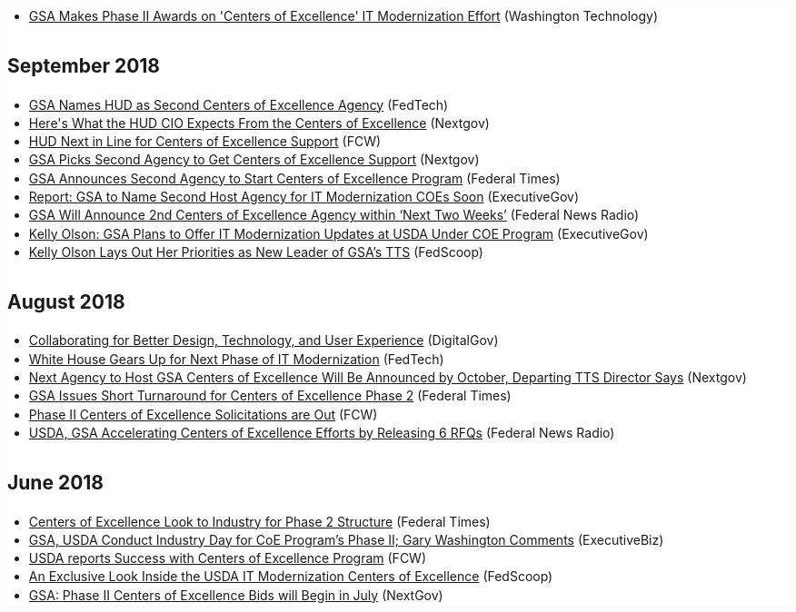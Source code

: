 - [GSA Makes Phase II Awards on 'Centers of Excellence' IT Modernization Effort](https://washingtontechnology.com/articles/2018/10/01/gsa-coe-phase-two.aspx) (Washington Technology)

## September 2018

- [GSA Names HUD as Second Centers of Excellence Agency](https://fedtechmagazine.com/article/2018/09/gsa-names-hud-second-centers-excellence-agency) (FedTech)
- [Here's What the HUD CIO Expects From the Centers of Excellence](https://www.nextgov.com/it-modernization/2018/09/heres-what-hud-cio-expects-get-out-centers-excellence/151596/) (Nextgov)
- [HUD Next in Line for Centers of Excellence Support](https://fcw.com/articles/2018/09/25/hud-coe-gsa-modernization.aspx) (FCW)
- [GSA Picks Second Agency to Get Centers of Excellence Support](https://www.nextgov.com/it-modernization/2018/09/gsa-picks-second-agency-get-centers-excellence-support/151557/) (Nextgov)
- [GSA Announces Second Agency to Start Centers of Excellence Program](https://www.federaltimes.com/it-networks/2018/09/25/gsa-announces-second-agency-to-start-centers-of-excellence-program/) (Federal Times)
- [Report: GSA to Name Second Host Agency for IT Modernization COEs Soon](https://www.executivegov.com/2018/09/report-gsa-to-name-second-host-agency-for-it-modernization-coes-soon/) (ExecutiveGov)
- [GSA Will Announce 2nd Centers of Excellence Agency within ‘Next Two Weeks’](https://federalnewsradio.com/it-modernization/2018/09/gsa-will-announce-2nd-centers-of-excellence-agency-with-next-two-weeks/) (Federal News Radio)
- [Kelly Olson: GSA Plans to Offer IT Modernization Updates at USDA Under COE Program](https://www.executivegov.com/2018/09/kelly-olson-gsa-plans-to-offer-it-modernization-updates-at-usda-under-coe-program/) (ExecutiveGov)
- [Kelly Olson Lays Out Her Priorities as New Leader of GSA’s TTS](https://www.fedscoop.com/kelly-olson-gsa-tts-technology-transformation-service/) (FedScoop)

## August 2018

- [Collaborating for Better Design, Technology, and User Experience](https://digital.gov/2018/08/30/collaborating-for-better-design-technology-user-experience/) (DigitalGov)
- [White House Gears Up for Next Phase of IT Modernization](https://fedtechmagazine.com/article/2018/08/white-house-gears-next-phase-it-modernization) (FedTech)
- [Next Agency to Host GSA Centers of Excellence Will Be Announced by October, Departing TTS Director Says](https://www.nextgov.com/it-modernization/2018/08/next-agency-host-gsa-centers-excellence-will-be-announced-october-departing-tts-director-says/150570/) (Nextgov)
- [GSA Issues Short Turnaround for Centers of Excellence Phase 2](https://www.federaltimes.com/acquisition/2018/08/03/gsa-issues-short-turnaround-for-centers-of-excellence-phase-2/) (Federal Times)
- [Phase II Centers of Excellence Solicitations are Out](https://fcw.com/articles/2018/08/02/gsa-coe-rfps-rockwell.aspx) (FCW)
- [USDA, GSA Accelerating Centers of Excellence Efforts by Releasing 6 RFQs](https://federalnewsradio.com/it-modernization/2018/08/usda-gsa-accelerating-centers-of-excellence-efforts-by-releasing-6-rfqs/) (Federal News Radio)

## June 2018

- [Centers of Excellence Look to Industry for Phase 2 Structure](https://www.federaltimes.com/acquisition/gsa/2018/06/28/centers-of-excellence-look-to-industry-for-phase-2-structure/) (Federal Times)
- [GSA, USDA Conduct Industry Day for CoE Program’s Phase II; Gary Washington Comments](https://blog.executivebiz.com/2018/06/gsa-usda-conduct-industry-day-for-coe-programs-phase-ii-gary-washington-comments/) (ExecutiveBiz)
- [USDA reports Success with Centers of Excellence Program](https://fcw.com/articles/2018/06/28/usda-coe-phase2.aspx) (FCW)
- [An Exclusive Look Inside the USDA IT Modernization Centers of Excellence](https://www.fedscoop.com/usda-it-modernization-centers-of-excellence-white-house-gsa-office-of-american-innovation/) (FedScoop)
- [GSA: Phase II Centers of Excellence Bids will Begin in July](https://www.nextgov.com/it-modernization/2018/06/gsa-phase-ii-centers-excellence-bids-will-begin-july/149340/) (NextGov)
